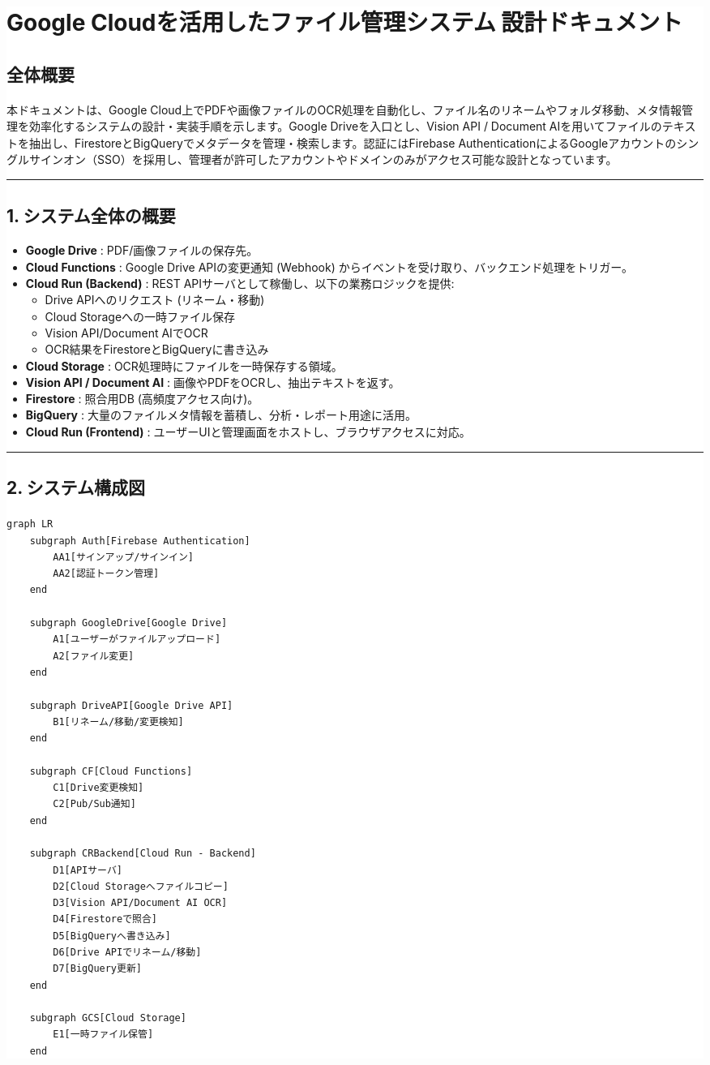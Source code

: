 # Google Cloudを活用したファイル管理システム 設計ドキュメント

## 全体概要
本ドキュメントは、Google Cloud上でPDFや画像ファイルのOCR処理を自動化し、ファイル名のリネームやフォルダ移動、メタ情報管理を効率化するシステムの設計・実装手順を示します。Google Driveを入口とし、Vision API / Document AIを用いてファイルのテキストを抽出し、FirestoreとBigQueryでメタデータを管理・検索します。認証にはFirebase AuthenticationによるGoogleアカウントのシングルサインオン（SSO）を採用し、管理者が許可したアカウントやドメインのみがアクセス可能な設計となっています。

---

## 1. システム全体の概要

- **Google Drive** : PDF/画像ファイルの保存先。
- **Cloud Functions** : Google Drive APIの変更通知 (Webhook) からイベントを受け取り、バックエンド処理をトリガー。
- **Cloud Run (Backend)** : REST APIサーバとして稼働し、以下の業務ロジックを提供:
     - Drive APIへのリクエスト (リネーム・移動)
     - Cloud Storageへの一時ファイル保存
     - Vision API/Document AIでOCR
     - OCR結果をFirestoreとBigQueryに書き込み
- **Cloud Storage** : OCR処理時にファイルを一時保存する領域。
- **Vision API / Document AI** : 画像やPDFをOCRし、抽出テキストを返す。
- **Firestore** : 照合用DB (高頻度アクセス向け)。
- **BigQuery** : 大量のファイルメタ情報を蓄積し、分析・レポート用途に活用。
- **Cloud Run (Frontend)** : ユーザーUIと管理画面をホストし、ブラウザアクセスに対応。

---

## 2. システム構成図

```mermaid
graph LR
    subgraph Auth[Firebase Authentication]
        AA1[サインアップ/サインイン]
        AA2[認証トークン管理]
    end

    subgraph GoogleDrive[Google Drive]
        A1[ユーザーがファイルアップロード]
        A2[ファイル変更]
    end

    subgraph DriveAPI[Google Drive API]
        B1[リネーム/移動/変更検知]
    end

    subgraph CF[Cloud Functions]
        C1[Drive変更検知]
        C2[Pub/Sub通知]
    end

    subgraph CRBackend[Cloud Run - Backend]
        D1[APIサーバ]
        D2[Cloud Storageへファイルコピー]
        D3[Vision API/Document AI OCR]
        D4[Firestoreで照合]
        D5[BigQueryへ書き込み]
        D6[Drive APIでリネーム/移動]
        D7[BigQuery更新]
    end

    subgraph GCS[Cloud Storage]
        E1[一時ファイル保管]
    end
```